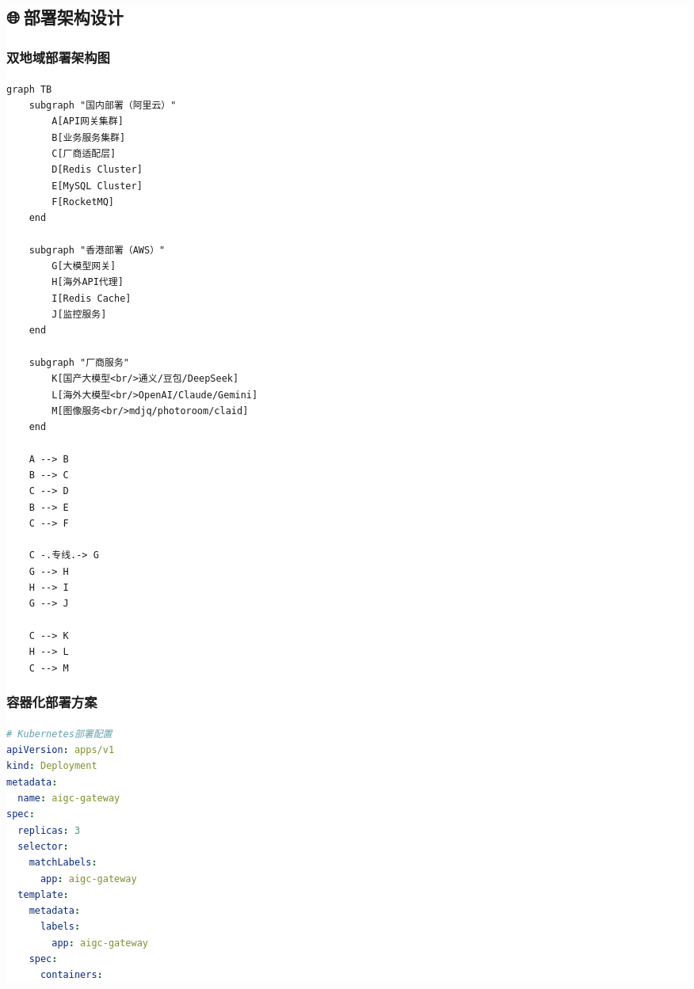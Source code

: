 
## 🌐 部署架构设计

### 双地域部署架构图

```mermaid
graph TB
    subgraph "国内部署（阿里云）"
        A[API网关集群]
        B[业务服务集群]
        C[厂商适配层]
        D[Redis Cluster]
        E[MySQL Cluster]
        F[RocketMQ]
    end
    
    subgraph "香港部署（AWS）"
        G[大模型网关]
        H[海外API代理]
        I[Redis Cache]
        J[监控服务]
    end
    
    subgraph "厂商服务"
        K[国产大模型<br/>通义/豆包/DeepSeek]
        L[海外大模型<br/>OpenAI/Claude/Gemini]
        M[图像服务<br/>mdjq/photoroom/claid]
    end
    
    A --> B
    B --> C
    C --> D
    B --> E
    C --> F
    
    C -.专线.-> G
    G --> H
    H --> I
    G --> J
    
    C --> K
    H --> L
    C --> M
```

### 容器化部署方案

```yaml
# Kubernetes部署配置
apiVersion: apps/v1
kind: Deployment
metadata:
  name: aigc-gateway
spec:
  replicas: 3
  selector:
    matchLabels:
      app: aigc-gateway
  template:
    metadata:
      labels:
        app: aigc-gateway
    spec:
      containers:
```